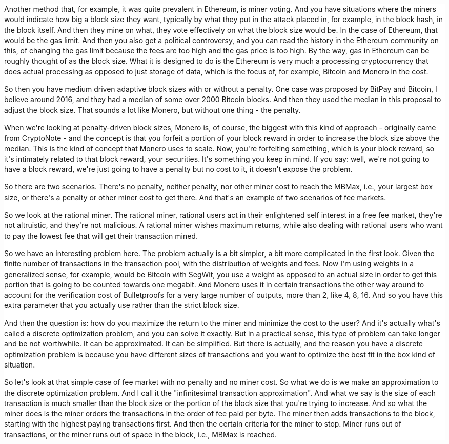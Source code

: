 Another method that, for example, it was quite prevalent in Ethereum, is miner voting. And you have situations where the miners would indicate how big a block size they want, typically by what they put in the attack placed in, for example, in the block hash, in the block itself. And then they mine on what, they vote effectively on what the block size would be. In the case of Ethereum, that would be the gas limit. And then you also get a political controversy, and you can read the history in the Ethereum community on this, of changing the gas limit because the fees are too high and the gas price is too high. By the way, gas in Ethereum can be roughly thought of as the block size. What it is designed to do is the Ethereum is very much a processing cryptocurrency that does actual processing as opposed to just storage of data, which is the focus of, for example, Bitcoin and Monero in the cost.

So then you have medium driven adaptive block sizes with or without a penalty. One case was proposed by BitPay and Bitcoin, I believe around 2016, and they had a median of some over 2000 Bitcoin blocks. And then they used the median in this proposal to adjust the block size. That sounds a lot like Monero, but without one thing - the penalty.

When we're looking at penalty-driven block sizes, Monero is, of course, the biggest with this kind of approach - originally came from CryptoNote - and the concept is that you forfeit a portion of your block reward in order to increase the block size above the median. This is the kind of concept that Monero uses to scale. Now, you're forfeiting something, which is your block reward, so it's intimately related to that block reward, your securities. It's something you keep in mind. If you say: well, we're not going to have a block reward, we're just going to have a penalty but no cost to it, it doesn't expose the problem.

So there are two scenarios. There's no penalty, neither penalty, nor other miner cost to reach the MBMax, i.e., your largest box size, or there's a penalty or other miner cost to get there. And that's an example of two scenarios of fee markets.

So we look at the rational miner. The rational miner, rational users act in their enlightened self interest in a free fee market, they're not altruistic, and they're not malicious. A rational miner wishes maximum returns, while also dealing with rational users who want to pay the lowest fee that will get their transaction mined.

So we have an interesting problem here. The problem actually is a bit simpler, a bit more complicated in the first look. Given the finite number of transactions in the transaction pool, with the distribution of weights and fees. Now I'm using weights in a generalized sense, for example, would be Bitcoin with SegWit, you use a weight as opposed to an actual size in order to get this portion that is going to be counted towards one megabit. And Monero uses it in certain transactions the other way around to account for the verification cost of Bulletproofs for a very large number of outputs, more than 2, like 4, 8, 16. And so you have this extra parameter that you actually use rather than the strict block size.

And then the question is: how do you maximize the return to the miner and minimize the cost to the user? And it's actually what's called a discrete optimization problem, and you can solve it exactly. But in a practical sense, this type of problem can take longer and be not worthwhile. It can be approximated. It can be simplified. But there is actually, and the reason you have a discrete optimization problem is because you have different sizes of transactions and you want to optimize the best fit in the box kind of situation.

So let's look at that simple case of fee market with no penalty and no miner cost. So what we do is we make an approximation to the discrete optimization problem. And I call it the "infinitesimal transaction approximation". And what we say is the size of each transaction is much smaller than the block size or the portion of the block size that you're trying to increase. And so what the miner does is the miner orders the transactions in the order of fee paid per byte. The miner then adds transactions to the block, starting with the highest paying transactions first. And then the certain criteria for the miner to stop. Miner runs out of transactions, or the miner runs out of space in the block, i.e., MBMax is reached.
